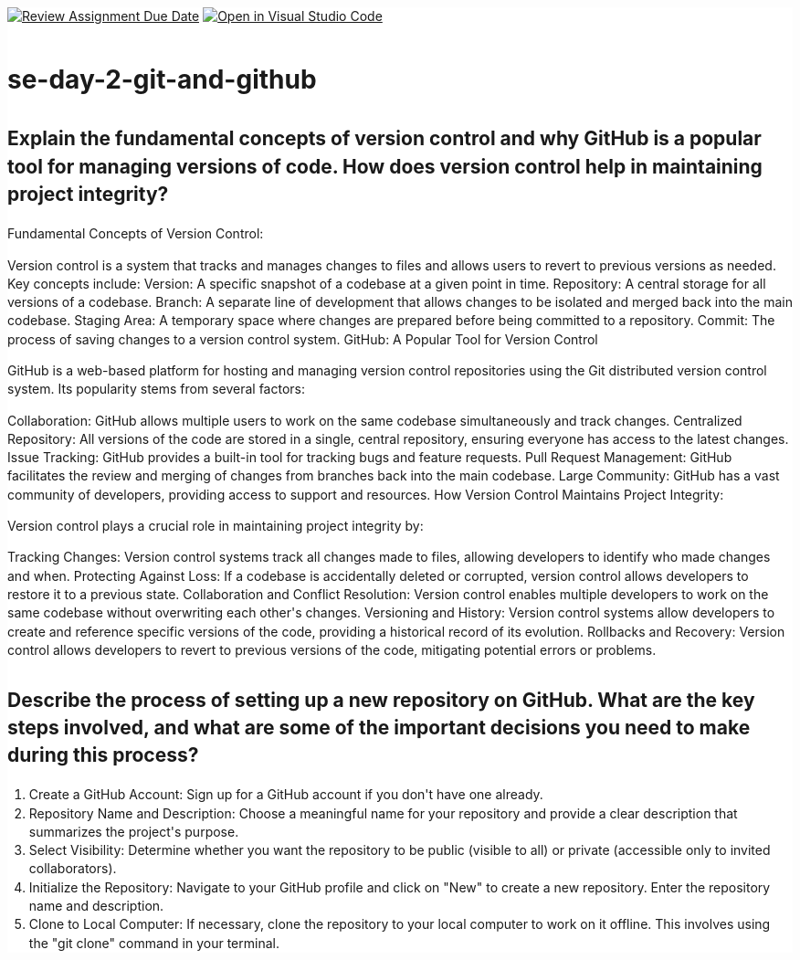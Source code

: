 [![Review Assignment Due Date](https://classroom.github.com/assets/deadline-readme-button-22041afd0340ce965d47ae6ef1cefeee28c7c493a6346c4f15d667ab976d596c.svg)](https://classroom.github.com/a/8wgCKhpZ)
[![Open in Visual Studio Code](https://classroom.github.com/assets/open-in-vscode-2e0aaae1b6195c2367325f4f02e2d04e9abb55f0b24a779b69b11b9e10269abc.svg)](https://classroom.github.com/online_ide?assignment_repo_id=15588897&assignment_repo_type=AssignmentRepo)
# se-day-2-git-and-github
## Explain the fundamental concepts of version control and why GitHub is a popular tool for managing versions of code. How does version control help in maintaining project integrity?
Fundamental Concepts of Version Control:

Version control is a system that tracks and manages changes to files and allows users to revert to previous versions as needed. Key concepts include:
Version: A specific snapshot of a codebase at a given point in time.
Repository: A central storage for all versions of a codebase.
Branch: A separate line of development that allows changes to be isolated and merged back into the main codebase.
Staging Area: A temporary space where changes are prepared before being committed to a repository.
Commit: The process of saving changes to a version control system.
GitHub: A Popular Tool for Version Control

GitHub is a web-based platform for hosting and managing version control repositories using the Git distributed version control system. Its popularity stems from several factors:

Collaboration: GitHub allows multiple users to work on the same codebase simultaneously and track changes.
Centralized Repository: All versions of the code are stored in a single, central repository, ensuring everyone has access to the latest changes.
Issue Tracking: GitHub provides a built-in tool for tracking bugs and feature requests.
Pull Request Management: GitHub facilitates the review and merging of changes from branches back into the main codebase.
Large Community: GitHub has a vast community of developers, providing access to support and resources.
How Version Control Maintains Project Integrity:

Version control plays a crucial role in maintaining project integrity by:

Tracking Changes: Version control systems track all changes made to files, allowing developers to identify who made changes and when.
Protecting Against Loss: If a codebase is accidentally deleted or corrupted, version control allows developers to restore it to a previous state.
Collaboration and Conflict Resolution: Version control enables multiple developers to work on the same codebase without overwriting each other's changes.
Versioning and History: Version control systems allow developers to create and reference specific versions of the code, providing a historical record of its evolution.
Rollbacks and Recovery: Version control allows developers to revert to previous versions of the code, mitigating potential errors or problems.
## Describe the process of setting up a new repository on GitHub. What are the key steps involved, and what are some of the important decisions you need to make during this process?
1. Create a GitHub Account: Sign up for a GitHub account if you don't have one already.
2. Repository Name and Description: Choose a meaningful name for your repository and provide a clear description that summarizes the project's purpose.
3. Select Visibility: Determine whether you want the repository to be public (visible to all) or private (accessible only to invited collaborators).
4. Initialize the Repository: Navigate to your GitHub profile and click on "New" to create a new repository. Enter the repository name and description.
5. Clone to Local Computer: If necessary, clone the repository to your local computer to work on it offline. This involves using the "git clone" command in your terminal.